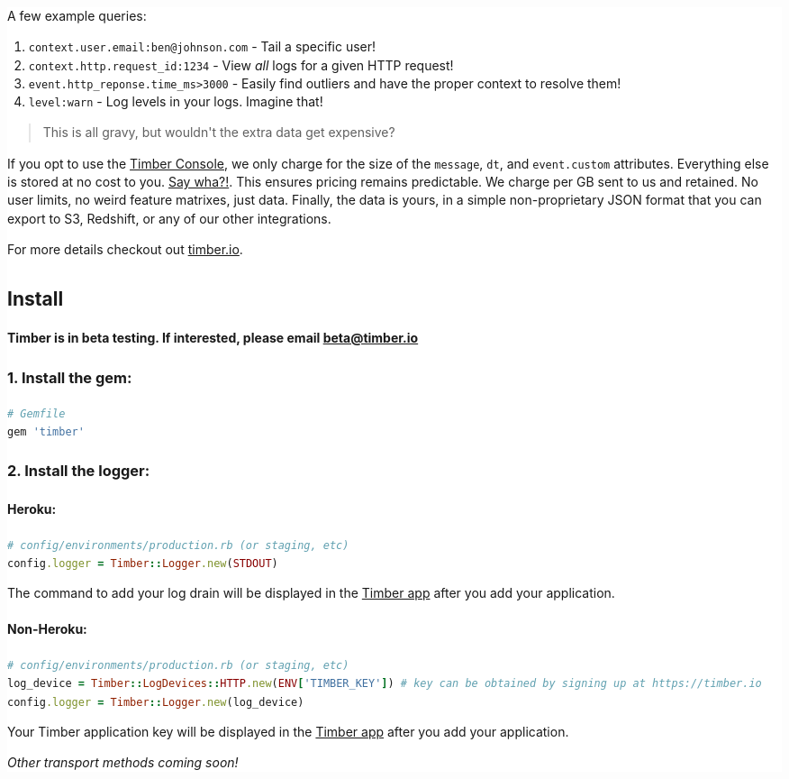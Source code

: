 A few example queries:

  1. `context.user.email:ben@johnson.com` - Tail a specific user!
  2. `context.http.request_id:1234` - View *all* logs for a given HTTP request!
  3. `event.http_reponse.time_ms>3000` - Easily find outliers and have the proper context to resolve them!
  4. `level:warn` - Log levels in your logs. Imagine that!

> This is all gravy, but wouldn't the extra data get expensive?

If you opt to use the [Timber Console](https://timber.io), we only charge for
the size of the `message`, `dt`, and `event.custom` attributes. Everything else is
stored at no cost to you. [Say wha?!](http://i.giphy.com/l0HlL2vlfpWI0meJi.gif). This ensures
pricing remains predictable. We charge per GB sent to us and retained. No user limits,
no weird feature matrixes, just data. Finally, the data is yours, in a simple
non-proprietary JSON format that you can export to S3, Redshift, or any of our other integrations.

For more details checkout out [timber.io](https://timber.io).

## Install

**Timber is in beta testing. If interested, please email beta@timber.io**

### 1. Install the gem:

```ruby
# Gemfile
gem 'timber'
```

### 2. Install the logger:

#### Heroku:

```ruby
# config/environments/production.rb (or staging, etc)
config.logger = Timber::Logger.new(STDOUT)
```

The command to add your log drain will be displayed in the [Timber app](https://app.timber.io)
after you add your application.

#### Non-Heroku:

```ruby
# config/environments/production.rb (or staging, etc)
log_device = Timber::LogDevices::HTTP.new(ENV['TIMBER_KEY']) # key can be obtained by signing up at https://timber.io
config.logger = Timber::Logger.new(log_device)
```

Your Timber application key will be displayed in the [Timber app](https://app.timber.io)
after you add your application.


*Other transport methods coming soon!*
